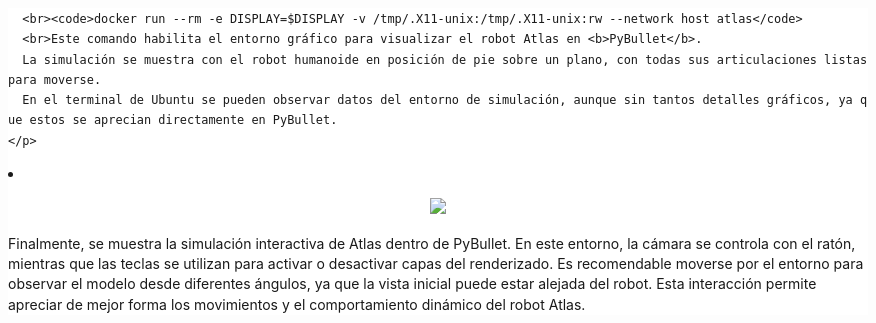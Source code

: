       <br><code>docker run --rm -e DISPLAY=$DISPLAY -v /tmp/.X11-unix:/tmp/.X11-unix:rw --network host atlas</code>
      <br>Este comando habilita el entorno gráfico para visualizar el robot Atlas en <b>PyBullet</b>. 
      La simulación se muestra con el robot humanoide en posición de pie sobre un plano, con todas sus articulaciones listas para moverse. 
      En el terminal de Ubuntu se pueden observar datos del entorno de simulación, aunque sin tantos detalles gráficos, ya que estos se aprecian directamente en PyBullet.
    </p>
  </li>
  <li><br>
    <div align="center">
      <p><img width=850 src="https://github.com/user-attachments/assets/aebcc2e5-e4b3-4dea-a8ee-1a9ab223dac1"/></p>
    </div>
    <p>
      Finalmente, se muestra la simulación interactiva de Atlas dentro de PyBullet. 
      En este entorno, la cámara se controla con el ratón, mientras que las teclas se utilizan para activar o desactivar capas del renderizado. 
      Es recomendable moverse por el entorno para observar el modelo desde diferentes ángulos, ya que la vista inicial puede estar alejada del robot. 
      Esta interacción permite apreciar de mejor forma los movimientos y el comportamiento dinámico del robot Atlas.
    </p>
  </li>
</ol>
